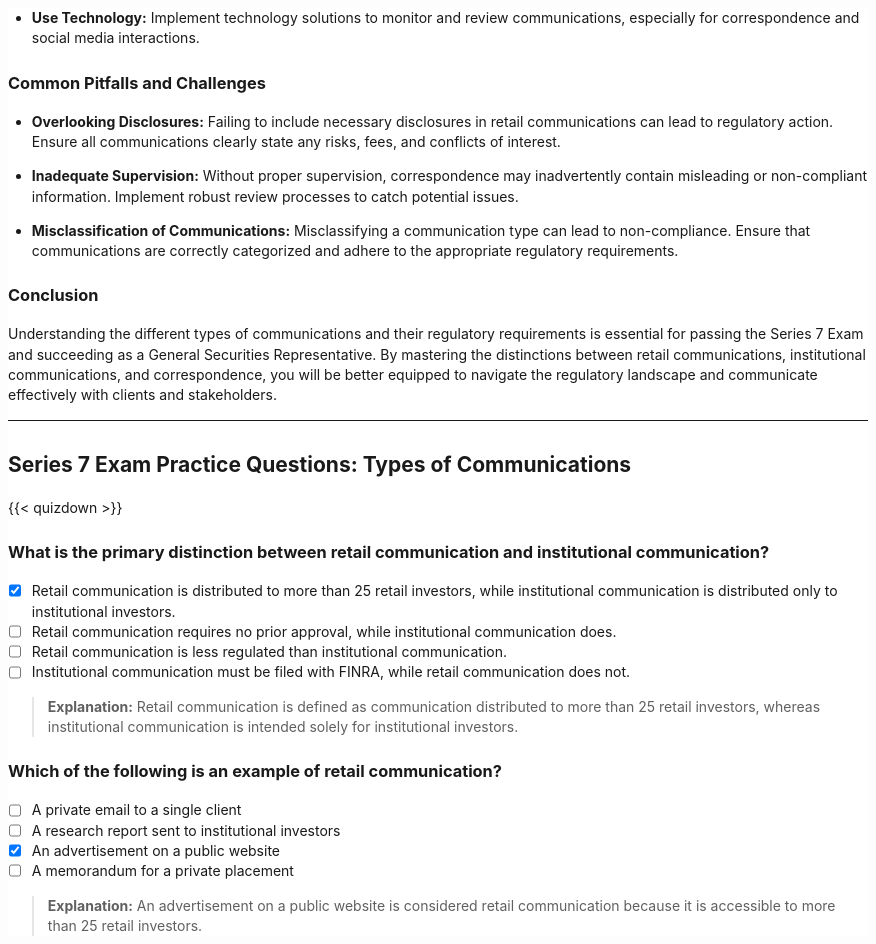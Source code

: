 - **Use Technology:** Implement technology solutions to monitor and review communications, especially for correspondence and social media interactions.

### Common Pitfalls and Challenges

- **Overlooking Disclosures:** Failing to include necessary disclosures in retail communications can lead to regulatory action. Ensure all communications clearly state any risks, fees, and conflicts of interest.

- **Inadequate Supervision:** Without proper supervision, correspondence may inadvertently contain misleading or non-compliant information. Implement robust review processes to catch potential issues.

- **Misclassification of Communications:** Misclassifying a communication type can lead to non-compliance. Ensure that communications are correctly categorized and adhere to the appropriate regulatory requirements.

### Conclusion

Understanding the different types of communications and their regulatory requirements is essential for passing the Series 7 Exam and succeeding as a General Securities Representative. By mastering the distinctions between retail communications, institutional communications, and correspondence, you will be better equipped to navigate the regulatory landscape and communicate effectively with clients and stakeholders.

---

## Series 7 Exam Practice Questions: Types of Communications

{{< quizdown >}}

### What is the primary distinction between retail communication and institutional communication?

- [x] Retail communication is distributed to more than 25 retail investors, while institutional communication is distributed only to institutional investors.
- [ ] Retail communication requires no prior approval, while institutional communication does.
- [ ] Retail communication is less regulated than institutional communication.
- [ ] Institutional communication must be filed with FINRA, while retail communication does not.

> **Explanation:** Retail communication is defined as communication distributed to more than 25 retail investors, whereas institutional communication is intended solely for institutional investors.

### Which of the following is an example of retail communication?

- [ ] A private email to a single client
- [ ] A research report sent to institutional investors
- [x] An advertisement on a public website
- [ ] A memorandum for a private placement

> **Explanation:** An advertisement on a public website is considered retail communication because it is accessible to more than 25 retail investors.
